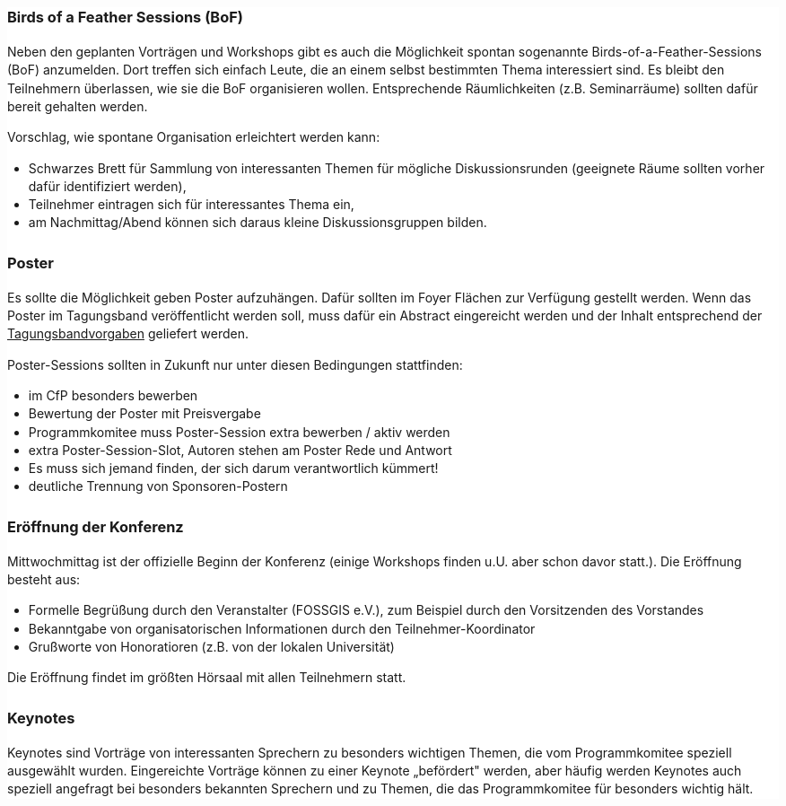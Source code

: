 ### Birds of a Feather Sessions (BoF)

Neben den geplanten Vorträgen und Workshops gibt es auch die Möglichkeit
spontan sogenannte Birds-of-a-Feather-Sessions (BoF) anzumelden. Dort
treffen sich einfach Leute, die an einem selbst bestimmten Thema
interessiert sind. Es bleibt den Teilnehmern überlassen, wie sie die BoF
organisieren wollen. Entsprechende Räumlichkeiten (z.B. Seminarräume)
sollten dafür bereit gehalten werden.

Vorschlag, wie spontane Organisation erleichtert werden kann:

-   Schwarzes Brett für Sammlung von interessanten Themen für mögliche
    Diskussionsrunden (geeignete Räume sollten vorher dafür
    identifiziert werden),
-   Teilnehmer eintragen sich für interessantes Thema ein,
-   am Nachmittag/Abend können sich daraus kleine Diskussionsgruppen
    bilden.

### Poster

Es sollte die Möglichkeit geben Poster aufzuhängen. Dafür sollten im
Foyer Flächen zur Verfügung gestellt werden. Wenn das Poster im
Tagungsband veröffentlicht werden soll, muss dafür ein Abstract
eingereicht werden und der Inhalt entsprechend der
[Tagungsbandvorgaben](http://www.fossgis.de/wiki/Tagungsband) geliefert
werden.

Poster-Sessions sollten in Zukunft nur unter diesen Bedingungen
stattfinden:

-   im CfP besonders bewerben
-   Bewertung der Poster mit Preisvergabe
-   Programmkomitee muss Poster-Session extra bewerben / aktiv werden
-   extra Poster-Session-Slot, Autoren stehen am Poster Rede und Antwort
-   Es muss sich jemand finden, der sich darum verantwortlich kümmert!
-   deutliche Trennung von Sponsoren-Postern

### Eröffnung der Konferenz

Mittwochmittag ist der offizielle Beginn der Konferenz (einige Workshops
finden u.U. aber schon davor statt.). Die Eröffnung besteht aus:

-   Formelle Begrüßung durch den Veranstalter (FOSSGIS e.V.), zum
    Beispiel durch den Vorsitzenden des Vorstandes
-   Bekanntgabe von organisatorischen Informationen durch den
    Teilnehmer-Koordinator
-   Grußworte von Honoratioren (z.B. von der lokalen Universität)

Die Eröffnung findet im größten Hörsaal mit allen Teilnehmern statt.

### Keynotes

Keynotes sind Vorträge von interessanten Sprechern zu besonders
wichtigen Themen, die vom Programmkomitee speziell ausgewählt wurden.
Eingereichte Vorträge können zu einer Keynote „befördert" werden, aber
häufig werden Keynotes auch speziell angefragt bei besonders bekannten
Sprechern und zu Themen, die das Programmkomitee für besonders wichtig
hält.
